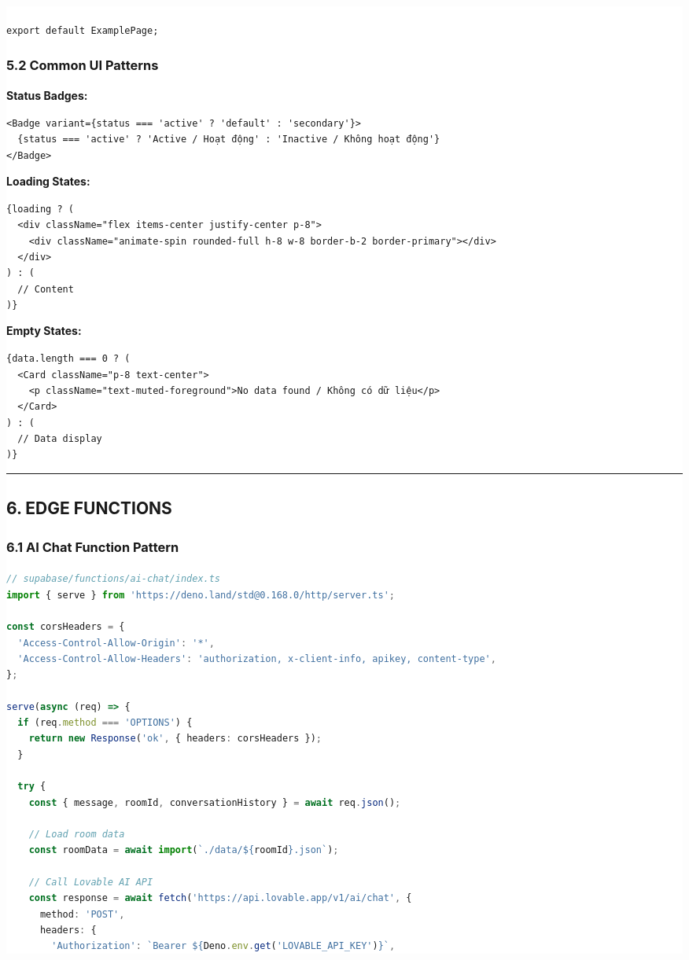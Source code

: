 ```tsx

export default ExamplePage;
```

### 5.2 Common UI Patterns

**Status Badges:**
```tsx
<Badge variant={status === 'active' ? 'default' : 'secondary'}>
  {status === 'active' ? 'Active / Hoạt động' : 'Inactive / Không hoạt động'}
</Badge>
```

**Loading States:**
```tsx
{loading ? (
  <div className="flex items-center justify-center p-8">
    <div className="animate-spin rounded-full h-8 w-8 border-b-2 border-primary"></div>
  </div>
) : (
  // Content
)}
```

**Empty States:**
```tsx
{data.length === 0 ? (
  <Card className="p-8 text-center">
    <p className="text-muted-foreground">No data found / Không có dữ liệu</p>
  </Card>
) : (
  // Data display
)}
```

---

## 6. EDGE FUNCTIONS

### 6.1 AI Chat Function Pattern
```typescript
// supabase/functions/ai-chat/index.ts
import { serve } from 'https://deno.land/std@0.168.0/http/server.ts';

const corsHeaders = {
  'Access-Control-Allow-Origin': '*',
  'Access-Control-Allow-Headers': 'authorization, x-client-info, apikey, content-type',
};

serve(async (req) => {
  if (req.method === 'OPTIONS') {
    return new Response('ok', { headers: corsHeaders });
  }

  try {
    const { message, roomId, conversationHistory } = await req.json();
    
    // Load room data
    const roomData = await import(`./data/${roomId}.json`);
    
    // Call Lovable AI API
    const response = await fetch('https://api.lovable.app/v1/ai/chat', {
      method: 'POST',
      headers: {
        'Authorization': `Bearer ${Deno.env.get('LOVABLE_API_KEY')}`,
```